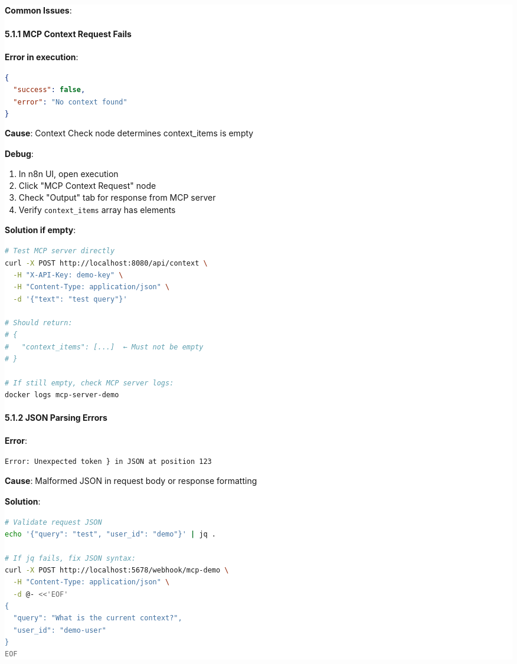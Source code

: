 **Common Issues**:

#### 5.1.1 MCP Context Request Fails

**Error in execution**:
```json
{
  "success": false,
  "error": "No context found"
}
```

**Cause**: Context Check node determines context_items is empty

**Debug**:
1. In n8n UI, open execution
2. Click "MCP Context Request" node
3. Check "Output" tab for response from MCP server
4. Verify `context_items` array has elements

**Solution if empty**:
```bash
# Test MCP server directly
curl -X POST http://localhost:8080/api/context \
  -H "X-API-Key: demo-key" \
  -H "Content-Type: application/json" \
  -d '{"text": "test query"}'

# Should return:
# {
#   "context_items": [...]  ← Must not be empty
# }

# If still empty, check MCP server logs:
docker logs mcp-server-demo
```

#### 5.1.2 JSON Parsing Errors

**Error**:
```
Error: Unexpected token } in JSON at position 123
```

**Cause**: Malformed JSON in request body or response formatting

**Solution**:
```bash
# Validate request JSON
echo '{"query": "test", "user_id": "demo"}' | jq .

# If jq fails, fix JSON syntax:
curl -X POST http://localhost:5678/webhook/mcp-demo \
  -H "Content-Type: application/json" \
  -d @- <<'EOF'
{
  "query": "What is the current context?",
  "user_id": "demo-user"
}
EOF
```
